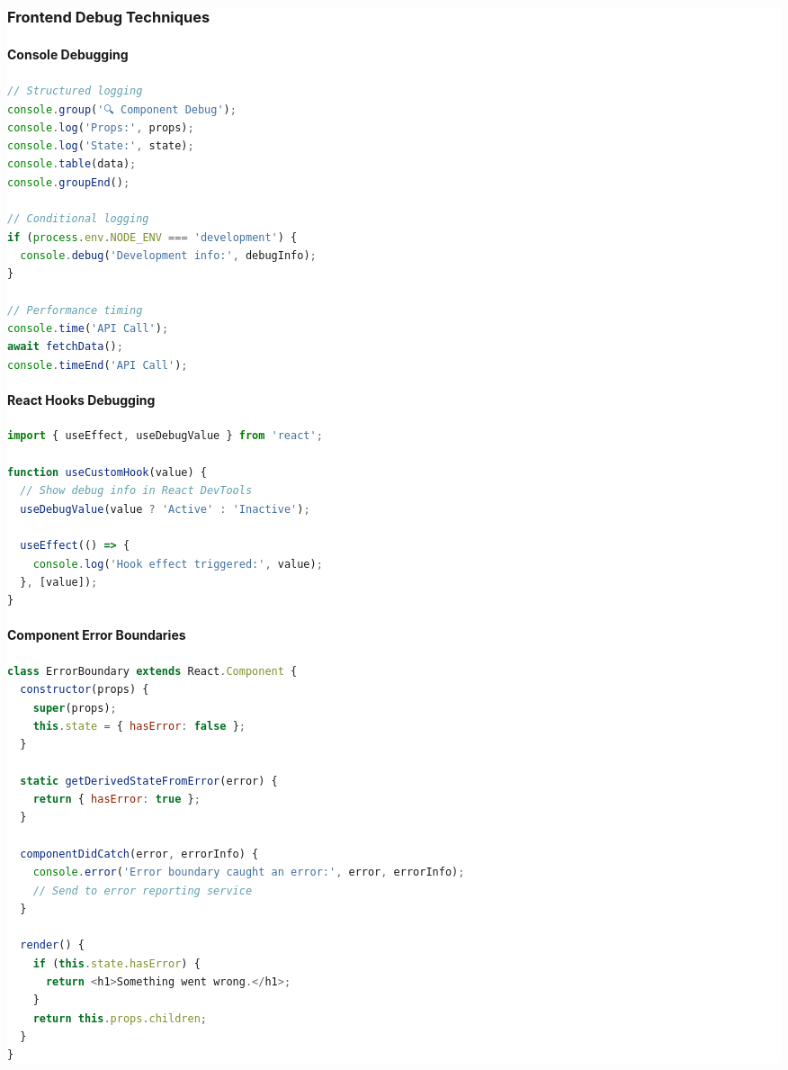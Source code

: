 ### Frontend Debug Techniques

#### Console Debugging
```javascript
// Structured logging
console.group('🔍 Component Debug');
console.log('Props:', props);
console.log('State:', state);
console.table(data);
console.groupEnd();

// Conditional logging
if (process.env.NODE_ENV === 'development') {
  console.debug('Development info:', debugInfo);
}

// Performance timing
console.time('API Call');
await fetchData();
console.timeEnd('API Call');
```

#### React Hooks Debugging
```javascript
import { useEffect, useDebugValue } from 'react';

function useCustomHook(value) {
  // Show debug info in React DevTools
  useDebugValue(value ? 'Active' : 'Inactive');
  
  useEffect(() => {
    console.log('Hook effect triggered:', value);
  }, [value]);
}
```

#### Component Error Boundaries
```javascript
class ErrorBoundary extends React.Component {
  constructor(props) {
    super(props);
    this.state = { hasError: false };
  }

  static getDerivedStateFromError(error) {
    return { hasError: true };
  }

  componentDidCatch(error, errorInfo) {
    console.error('Error boundary caught an error:', error, errorInfo);
    // Send to error reporting service
  }

  render() {
    if (this.state.hasError) {
      return <h1>Something went wrong.</h1>;
    }
    return this.props.children;
  }
}
```

